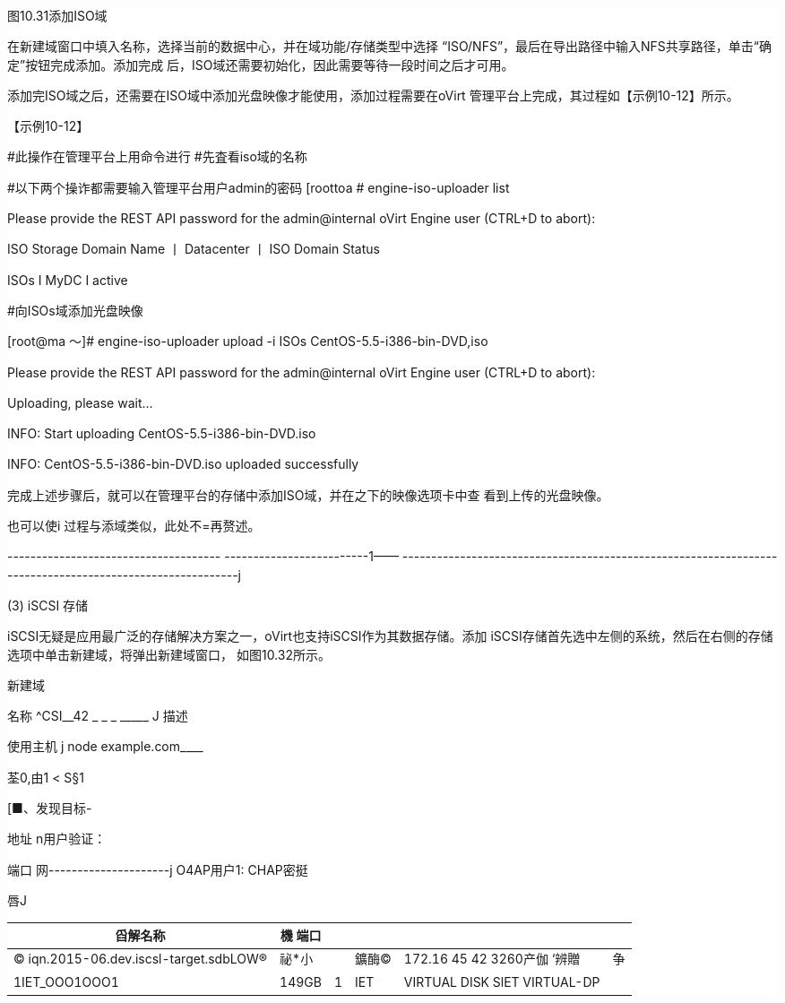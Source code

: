 图10.31添加ISO域

在新建域窗口中填入名称，选择当前的数据中心，并在域功能/存储类型中选择 “ISO/NFS”，最后在导出路径中输入NFS共享路径，单击“确定”按钮完成添加。添加完成 后，ISO域还需要初始化，因此需要等待一段时间之后才可用。

添加完ISO域之后，还需要在ISO域中添加光盘映像才能使用，添加过程需要在oVirt 管理平台上完成，其过程如【示例10-12】所示。

【示例10-12】

\#此操作在管理平台上用命令进行 #先査看iso域的名称

\#以下两个操诈都需要输入管理平台用户admin的密码 [roottoa # engine-iso-uploader list

Please provide the REST API password for the admin@internal oVirt Engine user (CTRL+D to abort):

ISO Storage Domain Name 丨 Datacenter    丨 ISO Domain Status

ISOs    I MyDC    I active

\#向ISOs域添加光盘映像

[root@ma 〜]# engine-iso-uploader upload -i ISOs CentOS-5.5-i386-bin-DVD,iso

Please provide the REST API password for the admin@internal oVirt Engine user (CTRL+D to abort):

Uploading, please wait…

INFO: Start uploading CentOS-5.5-i386-bin-DVD.iso

INFO: CentOS-5.5-i386-bin-DVD.iso uploaded successfully

完成上述步骤后，就可以在管理平台的存储中添加ISO域，并在之下的映像选项卡中查 看到上传的光盘映像。

也可以使i    过程与添域类似，此处不=再赘述。

------------------------------------- -------------------------1—— ---------------------------------------------------------------------------------------------------------j

(3) iSCSI 存储

iSCSI无疑是应用最广泛的存储解决方案之一，oVirt也支持iSCSI作为其数据存储。添加 iSCSI存储首先选中左侧的系统，然后在右侧的存储选项中单击新建域，将弹出新建域窗口， 如图10.32所示。

新建域

名称    ^CSI__42    _ _ _    _____ J 描述

使用主机    j node example.com____



荃0,由1 < S§1



[■、发现目标-

地址    n用户验证：

端口    网---------------------j    O4AP用户1:    CHAP密挺

唇J

| 舀解名称                               | 機    端口 |      |       |                                   |      |
| -------------------------------------- | ---------- | ---- | ----- | --------------------------------- | ---- |
| © iqn.2015-06.dev.iscsl-target.sdbLOW® | 祕*小      |      | 鑛酶© | 172.16 45 42    3260产伽    ‘辨贈 | 争   |
| 1IET_OOO1OOO1                          | 149GB      | 1    | IET   | VIRTUAL DISK SlET VIRTUAL-DP      |      |
